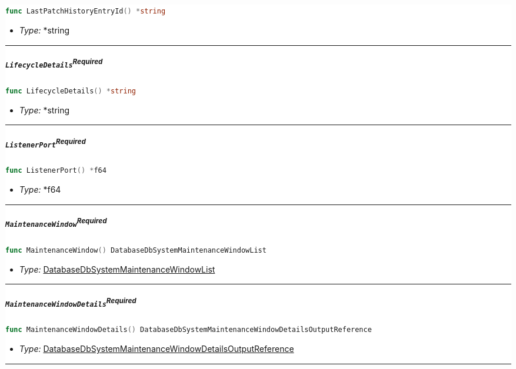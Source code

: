 ```go
func LastPatchHistoryEntryId() *string
```

- *Type:* *string

---

##### `LifecycleDetails`<sup>Required</sup> <a name="LifecycleDetails" id="rhizo-co-terraform-provider-oci.databaseDbSystem.DatabaseDbSystem.property.lifecycleDetails"></a>

```go
func LifecycleDetails() *string
```

- *Type:* *string

---

##### `ListenerPort`<sup>Required</sup> <a name="ListenerPort" id="rhizo-co-terraform-provider-oci.databaseDbSystem.DatabaseDbSystem.property.listenerPort"></a>

```go
func ListenerPort() *f64
```

- *Type:* *f64

---

##### `MaintenanceWindow`<sup>Required</sup> <a name="MaintenanceWindow" id="rhizo-co-terraform-provider-oci.databaseDbSystem.DatabaseDbSystem.property.maintenanceWindow"></a>

```go
func MaintenanceWindow() DatabaseDbSystemMaintenanceWindowList
```

- *Type:* <a href="#rhizo-co-terraform-provider-oci.databaseDbSystem.DatabaseDbSystemMaintenanceWindowList">DatabaseDbSystemMaintenanceWindowList</a>

---

##### `MaintenanceWindowDetails`<sup>Required</sup> <a name="MaintenanceWindowDetails" id="rhizo-co-terraform-provider-oci.databaseDbSystem.DatabaseDbSystem.property.maintenanceWindowDetails"></a>

```go
func MaintenanceWindowDetails() DatabaseDbSystemMaintenanceWindowDetailsOutputReference
```

- *Type:* <a href="#rhizo-co-terraform-provider-oci.databaseDbSystem.DatabaseDbSystemMaintenanceWindowDetailsOutputReference">DatabaseDbSystemMaintenanceWindowDetailsOutputReference</a>

---
